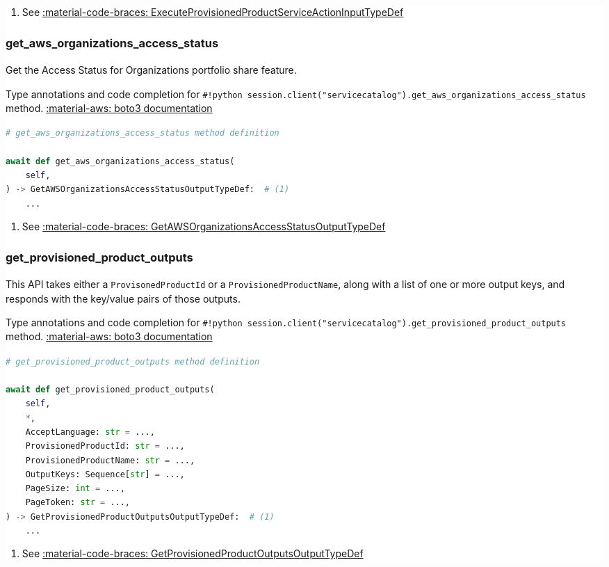 1. See [:material-code-braces: ExecuteProvisionedProductServiceActionInputTypeDef](./type_defs.md#executeprovisionedproductserviceactioninputtypedef)

### get\_aws\_organizations\_access\_status

Get the Access Status for Organizations portfolio share feature.

Type annotations and code completion for `#!python session.client("servicecatalog").get_aws_organizations_access_status` method.
[:material-aws: boto3 documentation](https://boto3.amazonaws.com/v1/documentation/api/latest/reference/services/servicecatalog.html#ServiceCatalog.Client)

```python
# get_aws_organizations_access_status method definition

await def get_aws_organizations_access_status(
    self,
) -> GetAWSOrganizationsAccessStatusOutputTypeDef:  # (1)
    ...
```

1. See [:material-code-braces: GetAWSOrganizationsAccessStatusOutputTypeDef](./type_defs.md#getawsorganizationsaccessstatusoutputtypedef)



### get\_provisioned\_product\_outputs

This API takes either a <code>ProvisonedProductId</code> or a
<code>ProvisionedProductName</code>, along with a list of one or more output
keys, and responds with the key/value pairs of those outputs.

Type annotations and code completion for `#!python session.client("servicecatalog").get_provisioned_product_outputs` method.
[:material-aws: boto3 documentation](https://boto3.amazonaws.com/v1/documentation/api/latest/reference/services/servicecatalog.html#ServiceCatalog.Client)

```python
# get_provisioned_product_outputs method definition

await def get_provisioned_product_outputs(
    self,
    *,
    AcceptLanguage: str = ...,
    ProvisionedProductId: str = ...,
    ProvisionedProductName: str = ...,
    OutputKeys: Sequence[str] = ...,
    PageSize: int = ...,
    PageToken: str = ...,
) -> GetProvisionedProductOutputsOutputTypeDef:  # (1)
    ...
```

1. See [:material-code-braces: GetProvisionedProductOutputsOutputTypeDef](./type_defs.md#getprovisionedproductoutputsoutputtypedef)

